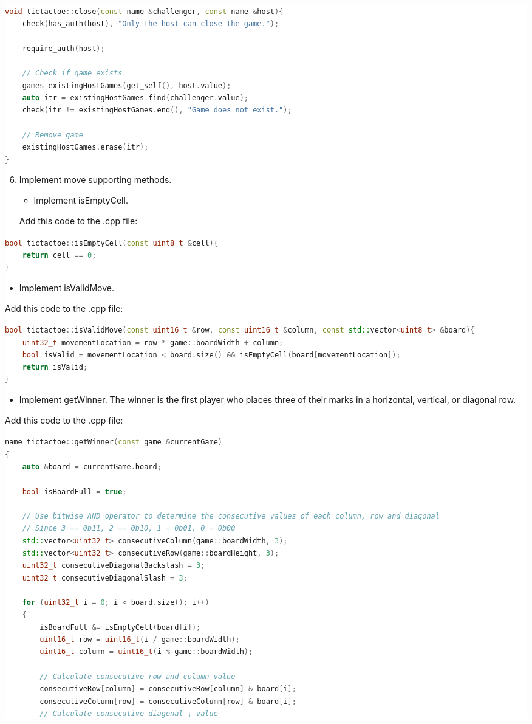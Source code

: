 ```c++
void tictactoe::close(const name &challenger, const name &host){
    check(has_auth(host), "Only the host can close the game.");

    require_auth(host);

    // Check if game exists
    games existingHostGames(get_self(), host.value);
    auto itr = existingHostGames.find(challenger.value);
    check(itr != existingHostGames.end(), "Game does not exist.");

    // Remove game
    existingHostGames.erase(itr);
}
```

6. Implement move supporting methods.
   * Implement isEmptyCell.

   Add this code to the .cpp file:

```c++
bool tictactoe::isEmptyCell(const uint8_t &cell){
    return cell == 0;
}
``` 
   * Implement isValidMove.

   Add this code to the .cpp file:

```c++
bool tictactoe::isValidMove(const uint16_t &row, const uint16_t &column, const std::vector<uint8_t> &board){
    uint32_t movementLocation = row * game::boardWidth + column;
    bool isValid = movementLocation < board.size() && isEmptyCell(board[movementLocation]);
    return isValid;
}
```
   * Implement getWinner. The winner is the first player who places three of their marks in a horizontal, vertical, or diagonal row.

   Add this code to the .cpp file:

```c++
name tictactoe::getWinner(const game &currentGame)
{
    auto &board = currentGame.board;

    bool isBoardFull = true;

    // Use bitwise AND operator to determine the consecutive values of each column, row and diagonal
    // Since 3 == 0b11, 2 == 0b10, 1 = 0b01, 0 = 0b00
    std::vector<uint32_t> consecutiveColumn(game::boardWidth, 3);
    std::vector<uint32_t> consecutiveRow(game::boardHeight, 3);
    uint32_t consecutiveDiagonalBackslash = 3;
    uint32_t consecutiveDiagonalSlash = 3;

    for (uint32_t i = 0; i < board.size(); i++)
    {
        isBoardFull &= isEmptyCell(board[i]);
        uint16_t row = uint16_t(i / game::boardWidth);
        uint16_t column = uint16_t(i % game::boardWidth);

        // Calculate consecutive row and column value
        consecutiveRow[column] = consecutiveRow[column] & board[i];
        consecutiveColumn[row] = consecutiveColumn[row] & board[i];
        // Calculate consecutive diagonal \ value
```